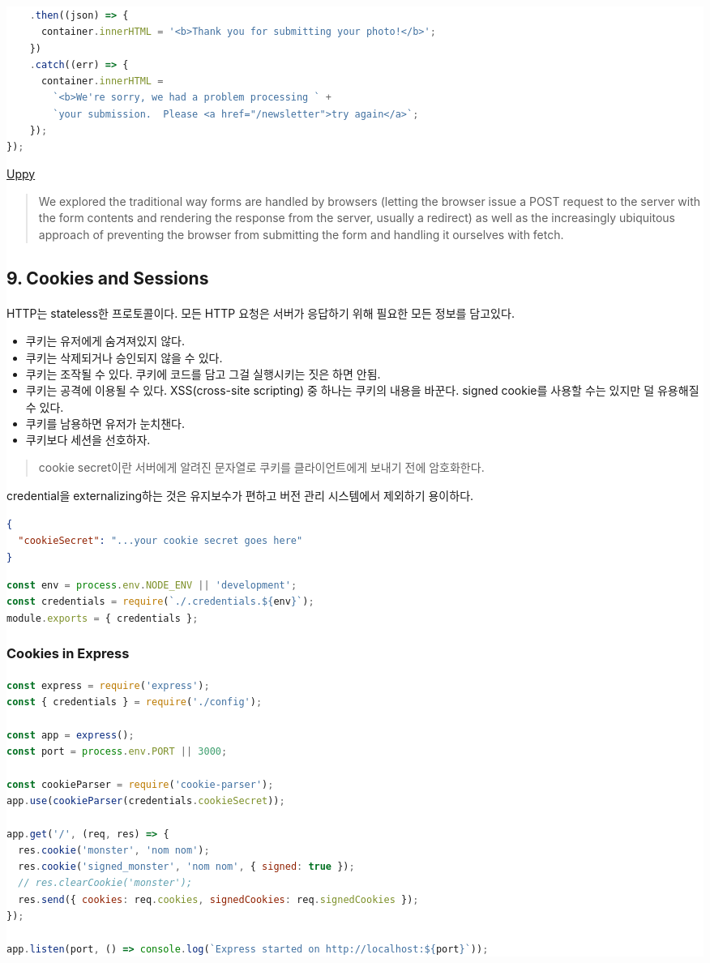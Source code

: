 ```js
    .then((json) => {
      container.innerHTML = '<b>Thank you for submitting your photo!</b>';
    })
    .catch((err) => {
      container.innerHTML =
        `<b>We're sorry, we had a problem processing ` +
        `your submission.  Please <a href="/newsletter">try again</a>`;
    });
});
```

[Uppy](https://github.com/transloadit/uppy)

> We explored the traditional way forms are handled by browsers (letting the browser issue a POST request to the server with the form contents and rendering the response from the server, usually a redirect) as well as the increasingly ubiquitous approach of preventing the browser from submitting the form and handling it ourselves with fetch.

## 9. Cookies and Sessions

HTTP는 stateless한 프로토콜이다. 모든 HTTP 요청은 서버가 응답하기 위해 필요한 모든 정보를 담고있다.

- 쿠키는 유저에게 숨겨져있지 않다.
- 쿠키는 삭제되거나 승인되지 않을 수 있다.
- 쿠키는 조작될 수 있다. 쿠키에 코드를 담고 그걸 실행시키는 짓은 하면 안됨.
- 쿠키는 공격에 이용될 수 있다. XSS(cross-site scripting) 중 하나는 쿠키의 내용을 바꾼다. signed cookie를 사용할 수는 있지만 덜 유용해질 수 있다.
- 쿠키를 남용하면 유저가 눈치챈다.
- 쿠키보다 세션을 선호하자.

> cookie secret이란 서버에게 알려진 문자열로 쿠키를 클라이언트에게 보내기 전에 암호화한다.

credential을 externalizing하는 것은 유지보수가 편하고 버전 관리 시스템에서 제외하기 용이하다.

```json
{
  "cookieSecret": "...your cookie secret goes here"
}
```

```js
const env = process.env.NODE_ENV || 'development';
const credentials = require(`./.credentials.${env}`);
module.exports = { credentials };
```

### Cookies in Express

```js
const express = require('express');
const { credentials } = require('./config');

const app = express();
const port = process.env.PORT || 3000;

const cookieParser = require('cookie-parser');
app.use(cookieParser(credentials.cookieSecret));

app.get('/', (req, res) => {
  res.cookie('monster', 'nom nom');
  res.cookie('signed_monster', 'nom nom', { signed: true });
  // res.clearCookie('monster');
  res.send({ cookies: req.cookies, signedCookies: req.signedCookies });
});

app.listen(port, () => console.log(`Express started on http://localhost:${port}`));
```
